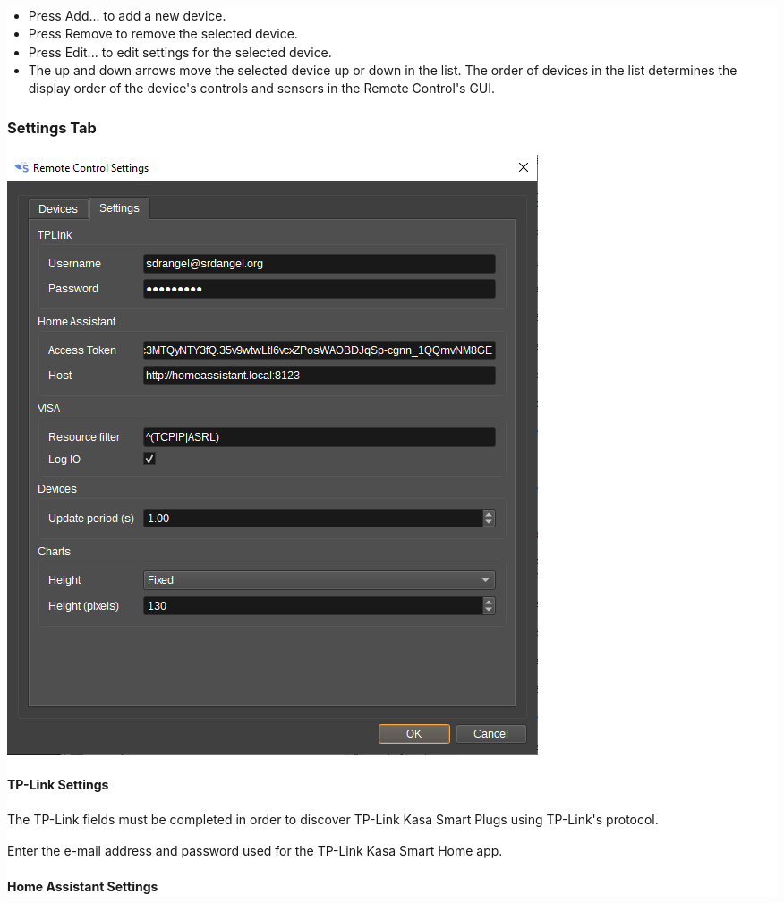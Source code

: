 
* Press Add... to add a new device.
* Press Remove to remove the selected device.
* Press Edit... to edit settings for the selected device.
* The up and down arrows move the selected device up or down in the list.
The order of devices in the list determines the display order of the device's controls and sensors in the Remote Control's GUI.

<h3>Settings Tab</h3>

![Remote Control settings tab](../../../doc/img/RemoteControl_plugin_settings_tab.png)

<h4>TP-Link Settings</h4>

The TP-Link fields must be completed in order to discover TP-Link Kasa Smart Plugs using TP-Link's protocol.

Enter the e-mail address and password used for the TP-Link Kasa Smart Home app.

<h4>Home Assistant Settings</h4>
